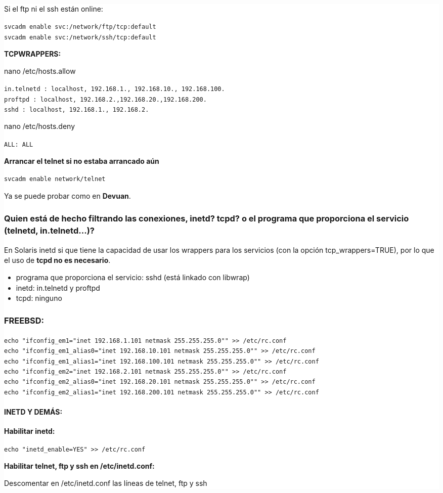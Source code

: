 Si el ftp ni el ssh están online:
~~~shell
svcadm enable svc:/network/ftp/tcp:default
svcadm enable svc:/network/ssh/tcp:default
~~~

**TCPWRAPPERS:**

nano /etc/hosts.allow
~~~shell
in.telnetd : localhost, 192.168.1., 192.168.10., 192.168.100.
proftpd : localhost, 192.168.2.,192.168.20.,192.168.200. 
sshd : localhost, 192.168.1., 192.168.2. 
~~~
nano /etc/hosts.deny
~~~shell
ALL: ALL
~~~

**Arrancar el telnet si no estaba arrancado aún**
~~~shell
svcadm enable network/telnet
~~~

Ya se puede probar como en **Devuan**.

### Quien está de hecho filtrando las conexiones, inetd? tcpd? o el programa que proporciona el servicio (telnetd, in.telnetd...)?
En Solaris inetd si que tiene la capacidad de usar los wrappers para los servicios (con la opción tcp_wrappers=TRUE), por lo que el uso de **tcpd no es necesario**.

- programa que proporciona el servicio: sshd (está linkado con libwrap)
- inetd: in.telnetd y proftpd
- tcpd: ninguno 

### FREEBSD:

~~~shell
echo "ifconfig_em1="inet 192.168.1.101 netmask 255.255.255.0"" >> /etc/rc.conf
echo "ifconfig_em1_alias0="inet 192.168.10.101 netmask 255.255.255.0"" >> /etc/rc.conf
echo "ifconfig_em1_alias1="inet 192.168.100.101 netmask 255.255.255.0"" >> /etc/rc.conf
echo "ifconfig_em2="inet 192.168.2.101 netmask 255.255.255.0"" >> /etc/rc.conf
echo "ifconfig_em2_alias0="inet 192.168.20.101 netmask 255.255.255.0"" >> /etc/rc.conf
echo "ifconfig_em2_alias1="inet 192.168.200.101 netmask 255.255.255.0"" >> /etc/rc.conf
~~~

#### INETD Y DEMÁS:
**Habilitar inetd:**
~~~shell
echo "inetd_enable=YES" >> /etc/rc.conf
~~~

**Habilitar telnet, ftp y ssh en /etc/inetd.conf:**

Descomentar en /etc/inetd.conf las líneas de telnet, ftp y ssh 
